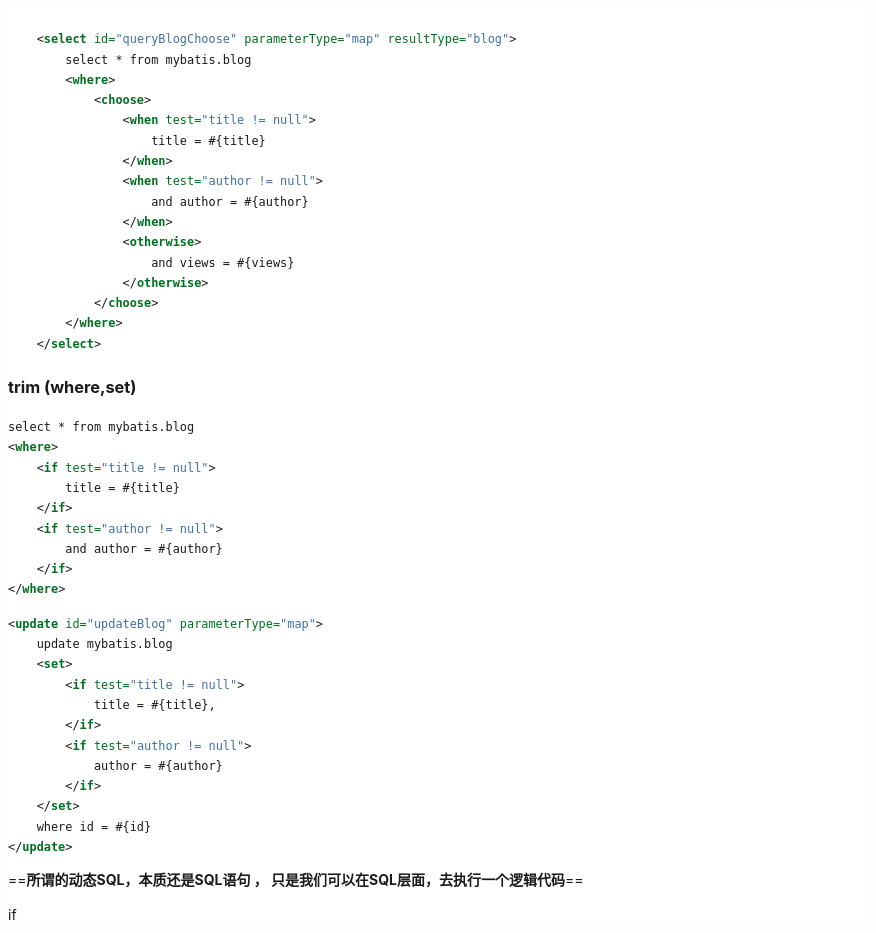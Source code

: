 ```xml

    <select id="queryBlogChoose" parameterType="map" resultType="blog">
        select * from mybatis.blog
        <where>
            <choose>
                <when test="title != null">
                    title = #{title}
                </when>
                <when test="author != null">
                    and author = #{author}
                </when>
                <otherwise>
                    and views = #{views}
                </otherwise>
            </choose>
        </where>
    </select>
```



### trim (where,set)

```xml
select * from mybatis.blog
<where>
    <if test="title != null">
        title = #{title}
    </if>
    <if test="author != null">
        and author = #{author}
    </if>
</where>
```

```xml
<update id="updateBlog" parameterType="map">
    update mybatis.blog
    <set>
        <if test="title != null">
            title = #{title},
        </if>
        <if test="author != null">
            author = #{author}
        </if>
    </set>
    where id = #{id}
</update>

```

==**所谓的动态SQL，本质还是SQL语句 ， 只是我们可以在SQL层面，去执行一个逻辑代码**==

if
